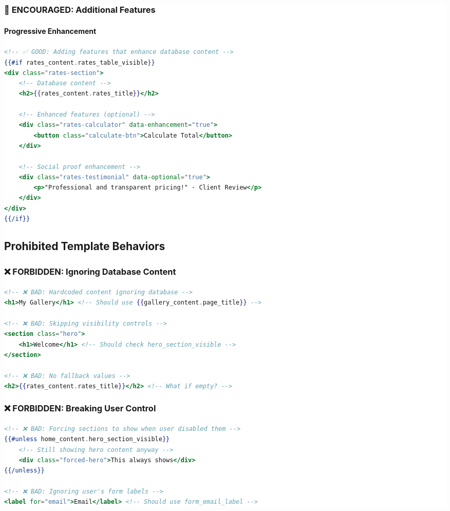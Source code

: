 ### 🎨 **ENCOURAGED: Additional Features**

#### Progressive Enhancement
```handlebars
<!-- ✅ GOOD: Adding features that enhance database content -->
{{#if rates_content.rates_table_visible}}
<div class="rates-section">
    <!-- Database content -->
    <h2>{{rates_content.rates_title}}</h2>
    
    <!-- Enhanced features (optional) -->
    <div class="rates-calculator" data-enhancement="true">
        <button class="calculate-btn">Calculate Total</button>
    </div>
    
    <!-- Social proof enhancement -->
    <div class="rates-testimonial" data-optional="true">
        <p>"Professional and transparent pricing!" - Client Review</p>
    </div>
</div>
{{/if}}
```

## Prohibited Template Behaviors

### ❌ **FORBIDDEN: Ignoring Database Content**

```handlebars
<!-- ❌ BAD: Hardcoded content ignoring database -->
<h1>My Gallery</h1> <!-- Should use {{gallery_content.page_title}} -->

<!-- ❌ BAD: Skipping visibility controls -->
<section class="hero">
    <h1>Welcome</h1> <!-- Should check hero_section_visible -->
</section>

<!-- ❌ BAD: No fallback values -->
<h2>{{rates_content.rates_title}}</h2> <!-- What if empty? -->
```

### ❌ **FORBIDDEN: Breaking User Control**

```handlebars
<!-- ❌ BAD: Forcing sections to show when user disabled them -->
{{#unless home_content.hero_section_visible}}
    <!-- Still showing hero content anyway -->
    <div class="forced-hero">This always shows</div>
{{/unless}}

<!-- ❌ BAD: Ignoring user's form labels -->
<label for="email">Email</label> <!-- Should use form_email_label -->
```
